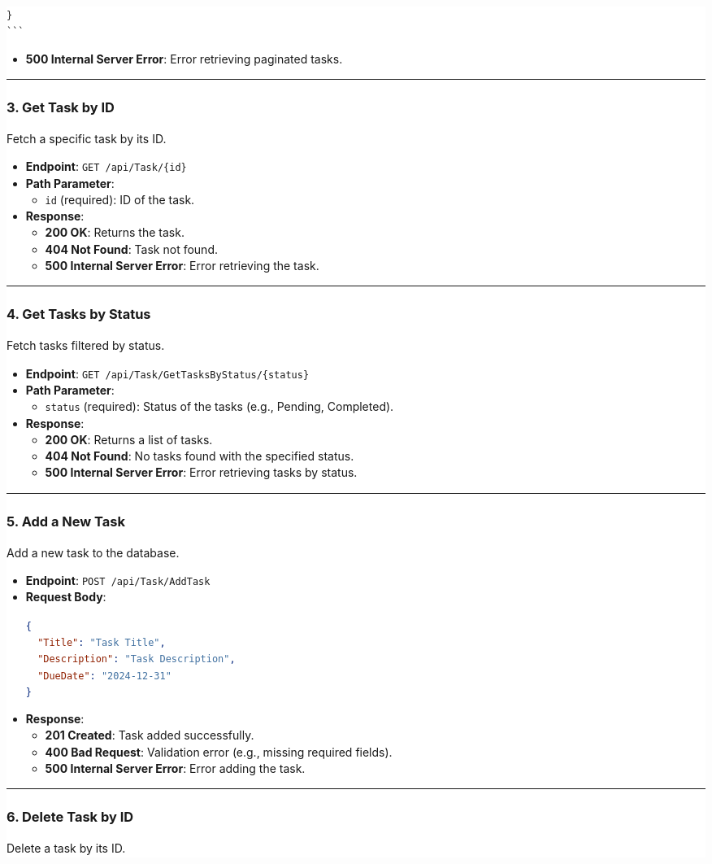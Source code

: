     }
    ```
  - **500 Internal Server Error**: Error retrieving paginated tasks.

---

### **3. Get Task by ID**  
Fetch a specific task by its ID.  

- **Endpoint**: `GET /api/Task/{id}`  
- **Path Parameter**:  
  - `id` (required): ID of the task.  
- **Response**:  
  - **200 OK**: Returns the task.  
  - **404 Not Found**: Task not found.  
  - **500 Internal Server Error**: Error retrieving the task.

---

### **4. Get Tasks by Status**  
Fetch tasks filtered by status.  

- **Endpoint**: `GET /api/Task/GetTasksByStatus/{status}`  
- **Path Parameter**:  
  - `status` (required): Status of the tasks (e.g., Pending, Completed).  
- **Response**:  
  - **200 OK**: Returns a list of tasks.  
  - **404 Not Found**: No tasks found with the specified status.  
  - **500 Internal Server Error**: Error retrieving tasks by status.

---

### **5. Add a New Task**  
Add a new task to the database.  

- **Endpoint**: `POST /api/Task/AddTask`  
- **Request Body**:  
  ```json
  {
    "Title": "Task Title",
    "Description": "Task Description",
    "DueDate": "2024-12-31"
  }
  ```
- **Response**:  
  - **201 Created**: Task added successfully.  
  - **400 Bad Request**: Validation error (e.g., missing required fields).  
  - **500 Internal Server Error**: Error adding the task.

---

### **6. Delete Task by ID**  
Delete a task by its ID.  
